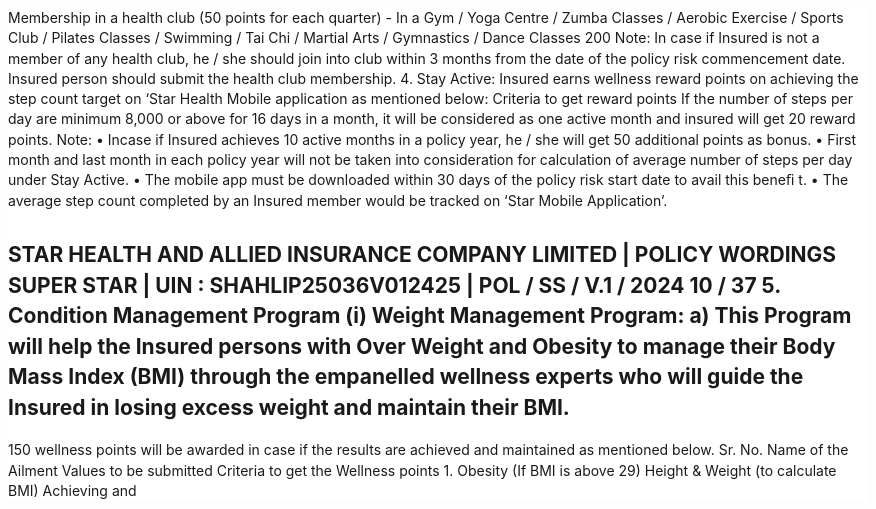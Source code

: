 Membership in a health club (50 points for 
each quarter) - In a Gym / Yoga Centre / 
Zumba Classes / Aerobic Exercise / Sports 
Club / Pilates Classes / Swimming / Tai Chi 
/ Martial Arts / Gymnastics / Dance Classes
200
Note: In case if Insured is not a member of any health 
club, he / she should join into club within 3 months from 
the date of the policy risk commencement date. Insured 
person should submit the health club membership.
4.  Stay Active: Insured earns wellness reward points on 
achieving the step count target on ‘Star Health Mobile 
application as mentioned below:
Criteria to get reward points
If the number of steps per day are minimum 8,000 or 
above for 16 days in a month, it will be considered as one 
active month and insured will get 20 reward points.
Note:
• 
 Incase if Insured achieves 10 active months in a policy 
year, he / she will get 50 additional points as bonus.
• 
 First month and last month in each policy year will not 
be taken into consideration for calculation of average 
number of steps per day under Stay Active. 
• 
 The mobile app must be downloaded within 30 days 
of the policy risk start date to avail this beneﬁ t.
• 
 The average step count completed by an Insured 
member would be tracked on ‘Star Mobile Application’.

STAR HEALTH AND ALLIED INSURANCE COMPANY LIMITED   |   POLICY WORDINGS 
SUPER STAR   |   UIN : SHAHLIP25036V012425   |   POL / SS / V.1 / 2024
10  /  37
5. Condition Management Program
(i) Weight Management Program: 
a)  This Program will help the Insured persons 
with Over Weight and Obesity to manage their 
Body Mass Index (BMI) through the empanelled 
wellness experts who will guide the Insured in 
losing excess weight and maintain their BMI. 
- 
 150 wellness points will be awarded in case if 
the results are achieved and maintained as 
mentioned below.
Sr. 
No. 
Name of the 
Ailment
Values to be 
submitted
Criteria to get 
the Wellness 
points
1.
Obesity
(If BMI is 
above 29)
Height & 
Weight
(to calculate 
BMI)
Achieving and 
